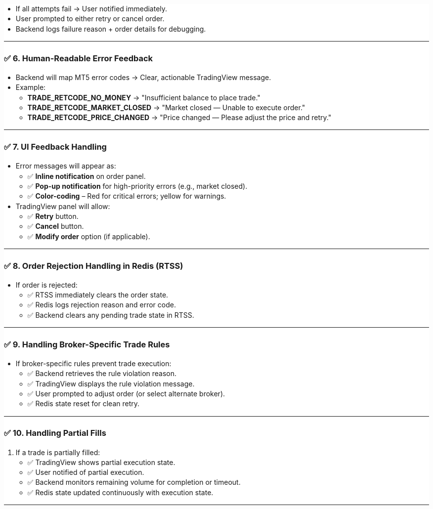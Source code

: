 - If all attempts fail → User notified immediately.  
- User prompted to either retry or cancel order.  
- Backend logs failure reason + order details for debugging.  

---

### ✅ **6. Human-Readable Error Feedback**  
- Backend will map MT5 error codes → Clear, actionable TradingView message.  
- Example:  
   - **TRADE_RETCODE_NO_MONEY** → "Insufficient balance to place trade."  
   - **TRADE_RETCODE_MARKET_CLOSED** → "Market closed — Unable to execute order."  
   - **TRADE_RETCODE_PRICE_CHANGED** → "Price changed — Please adjust the price and retry."  

---

### ✅ **7. UI Feedback Handling**  
- Error messages will appear as:  
   - ✅ **Inline notification** on order panel.  
   - ✅ **Pop-up notification** for high-priority errors (e.g., market closed).  
   - ✅ **Color-coding** – Red for critical errors; yellow for warnings.  
- TradingView panel will allow:  
   - ✅ **Retry** button.  
   - ✅ **Cancel** button.  
   - ✅ **Modify order** option (if applicable).  

---

### ✅ **8. Order Rejection Handling in Redis (RTSS)**  
- If order is rejected:  
   - ✅ RTSS immediately clears the order state.  
   - ✅ Redis logs rejection reason and error code.  
   - ✅ Backend clears any pending trade state in RTSS.  

---

### ✅ **9. Handling Broker-Specific Trade Rules**  
- If broker-specific rules prevent trade execution:  
   - ✅ Backend retrieves the rule violation reason.  
   - ✅ TradingView displays the rule violation message.  
   - ✅ User prompted to adjust order (or select alternate broker).  
   - ✅ Redis state reset for clean retry.  

---

### ✅ **10. Handling Partial Fills**
1. If a trade is partially filled:  
   - ✅ TradingView shows partial execution state.  
   - ✅ User notified of partial execution.  
   - ✅ Backend monitors remaining volume for completion or timeout.  
   - ✅ Redis state updated continuously with execution state.  

---